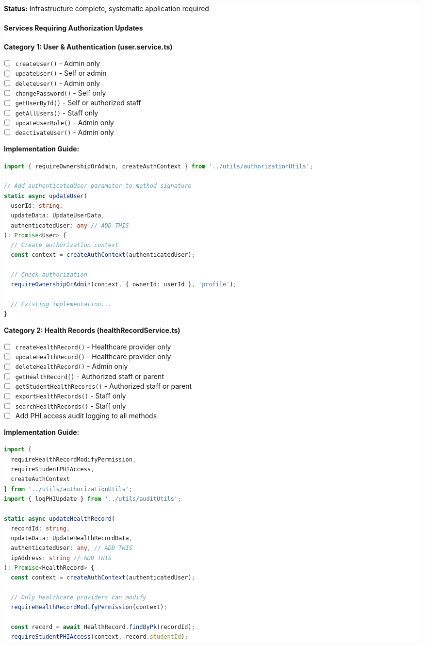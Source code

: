 **Status:** Infrastructure complete, systematic application required

#### Services Requiring Authorization Updates

**Category 1: User & Authentication (user.service.ts)**
- [ ] `createUser()` - Admin only
- [ ] `updateUser()` - Self or admin
- [ ] `deleteUser()` - Admin only
- [ ] `changePassword()` - Self only
- [ ] `getUserById()` - Self or authorized staff
- [ ] `getAllUsers()` - Staff only
- [ ] `updateUserRole()` - Admin only
- [ ] `deactivateUser()` - Admin only

**Implementation Guide:**
```typescript
import { requireOwnershipOrAdmin, createAuthContext } from '../utils/authorizationUtils';

// Add authenticatedUser parameter to method signature
static async updateUser(
  userId: string,
  updateData: UpdateUserData,
  authenticatedUser: any // ADD THIS
): Promise<User> {
  // Create authorization context
  const context = createAuthContext(authenticatedUser);

  // Check authorization
  requireOwnershipOrAdmin(context, { ownerId: userId }, 'profile');

  // Existing implementation...
}
```

**Category 2: Health Records (healthRecordService.ts)**
- [ ] `createHealthRecord()` - Healthcare provider only
- [ ] `updateHealthRecord()` - Healthcare provider only
- [ ] `deleteHealthRecord()` - Admin only
- [ ] `getHealthRecord()` - Authorized staff or parent
- [ ] `getStudentHealthRecords()` - Authorized staff or parent
- [ ] `exportHealthRecords()` - Staff only
- [ ] `searchHealthRecords()` - Staff only
- [ ] Add PHI access audit logging to all methods

**Implementation Guide:**
```typescript
import {
  requireHealthRecordModifyPermission,
  requireStudentPHIAccess,
  createAuthContext
} from '../utils/authorizationUtils';
import { logPHIUpdate } from '../utils/auditUtils';

static async updateHealthRecord(
  recordId: string,
  updateData: UpdateHealthRecordData,
  authenticatedUser: any, // ADD THIS
  ipAddress: string // ADD THIS
): Promise<HealthRecord> {
  const context = createAuthContext(authenticatedUser);

  // Only healthcare providers can modify
  requireHealthRecordModifyPermission(context);

  const record = await HealthRecord.findByPk(recordId);
  requireStudentPHIAccess(context, record.studentId);
```